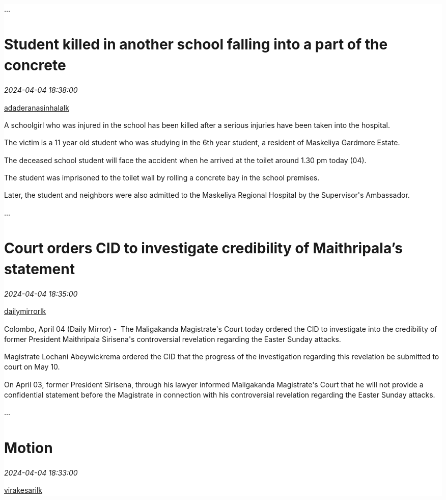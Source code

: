 ...



# Student killed in another school falling into a part of the concrete

*2024-04-04 18:38:00*

[adaderanasinhalalk](http://sinhala.adaderana.lk/news/195307)

A schoolgirl who was injured in the school has been killed after a serious injuries have been taken into the hospital.

The victim is a 11 year old student who was studying in the 6th year student, a resident of Maskeliya Gardmore Estate.

The deceased school student will face the accident when he arrived at the toilet around 1.30 pm today (04).

The student was imprisoned to the toilet wall by rolling a concrete bay in the school premises.

Later, the student and neighbors were also admitted to the Maskeliya Regional Hospital by the Supervisor's Ambassador.

...



# Court orders CID to investigate credibility of Maithripala’s statement

*2024-04-04 18:35:00*

[dailymirrorlk](https://www.dailymirror.lk/breaking-news/Court-orders-CID-to-investigate-credibility-of-Maithripalas-statement/108-280194)

Colombo, April 04 (Daily Mirror) -  The Maligakanda Magistrate's Court today ordered the CID to investigate into the credibility of former President Maithripala Sirisena's controversial revelation regarding the Easter Sunday attacks.

Magistrate Lochani Abeywickrema ordered the CID that the progress of the investigation regarding this revelation be submitted to court on May 10.

On April 03, former President Sirisena, through his lawyer informed Maligakanda Magistrate's Court that he will not provide a confidential statement before the Magistrate in connection with his controversial revelation regarding the Easter Sunday attacks.

...



# Motion

*2024-04-04 18:33:00*

[virakesarilk](https://www.virakesari.lk/article/180455)
